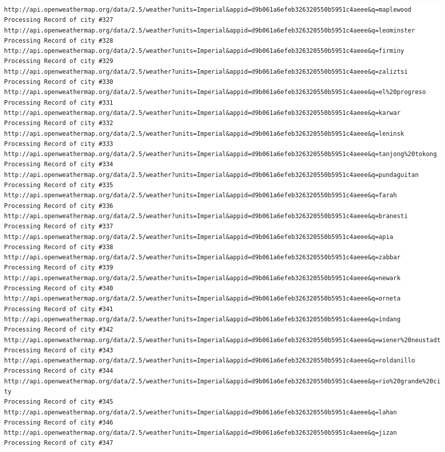     http://api.openweathermap.org/data/2.5/weather?units=Imperial&appid=d9b061a6efeb326320550b5951c4aeee&q=maplewood
    Processing Record of city #327
    http://api.openweathermap.org/data/2.5/weather?units=Imperial&appid=d9b061a6efeb326320550b5951c4aeee&q=leominster
    Processing Record of city #328
    http://api.openweathermap.org/data/2.5/weather?units=Imperial&appid=d9b061a6efeb326320550b5951c4aeee&q=firminy
    Processing Record of city #329
    http://api.openweathermap.org/data/2.5/weather?units=Imperial&appid=d9b061a6efeb326320550b5951c4aeee&q=zaliztsi
    Processing Record of city #330
    http://api.openweathermap.org/data/2.5/weather?units=Imperial&appid=d9b061a6efeb326320550b5951c4aeee&q=el%20progreso
    Processing Record of city #331
    http://api.openweathermap.org/data/2.5/weather?units=Imperial&appid=d9b061a6efeb326320550b5951c4aeee&q=karwar
    Processing Record of city #332
    http://api.openweathermap.org/data/2.5/weather?units=Imperial&appid=d9b061a6efeb326320550b5951c4aeee&q=leninsk
    Processing Record of city #333
    http://api.openweathermap.org/data/2.5/weather?units=Imperial&appid=d9b061a6efeb326320550b5951c4aeee&q=tanjong%20tokong
    Processing Record of city #334
    http://api.openweathermap.org/data/2.5/weather?units=Imperial&appid=d9b061a6efeb326320550b5951c4aeee&q=pundaguitan
    Processing Record of city #335
    http://api.openweathermap.org/data/2.5/weather?units=Imperial&appid=d9b061a6efeb326320550b5951c4aeee&q=farah
    Processing Record of city #336
    http://api.openweathermap.org/data/2.5/weather?units=Imperial&appid=d9b061a6efeb326320550b5951c4aeee&q=branesti
    Processing Record of city #337
    http://api.openweathermap.org/data/2.5/weather?units=Imperial&appid=d9b061a6efeb326320550b5951c4aeee&q=apia
    Processing Record of city #338
    http://api.openweathermap.org/data/2.5/weather?units=Imperial&appid=d9b061a6efeb326320550b5951c4aeee&q=zabbar
    Processing Record of city #339
    http://api.openweathermap.org/data/2.5/weather?units=Imperial&appid=d9b061a6efeb326320550b5951c4aeee&q=newark
    Processing Record of city #340
    http://api.openweathermap.org/data/2.5/weather?units=Imperial&appid=d9b061a6efeb326320550b5951c4aeee&q=orneta
    Processing Record of city #341
    http://api.openweathermap.org/data/2.5/weather?units=Imperial&appid=d9b061a6efeb326320550b5951c4aeee&q=indang
    Processing Record of city #342
    http://api.openweathermap.org/data/2.5/weather?units=Imperial&appid=d9b061a6efeb326320550b5951c4aeee&q=wiener%20neustadt
    Processing Record of city #343
    http://api.openweathermap.org/data/2.5/weather?units=Imperial&appid=d9b061a6efeb326320550b5951c4aeee&q=roldanillo
    Processing Record of city #344
    http://api.openweathermap.org/data/2.5/weather?units=Imperial&appid=d9b061a6efeb326320550b5951c4aeee&q=rio%20grande%20city
    Processing Record of city #345
    http://api.openweathermap.org/data/2.5/weather?units=Imperial&appid=d9b061a6efeb326320550b5951c4aeee&q=lahan
    Processing Record of city #346
    http://api.openweathermap.org/data/2.5/weather?units=Imperial&appid=d9b061a6efeb326320550b5951c4aeee&q=jizan
    Processing Record of city #347
